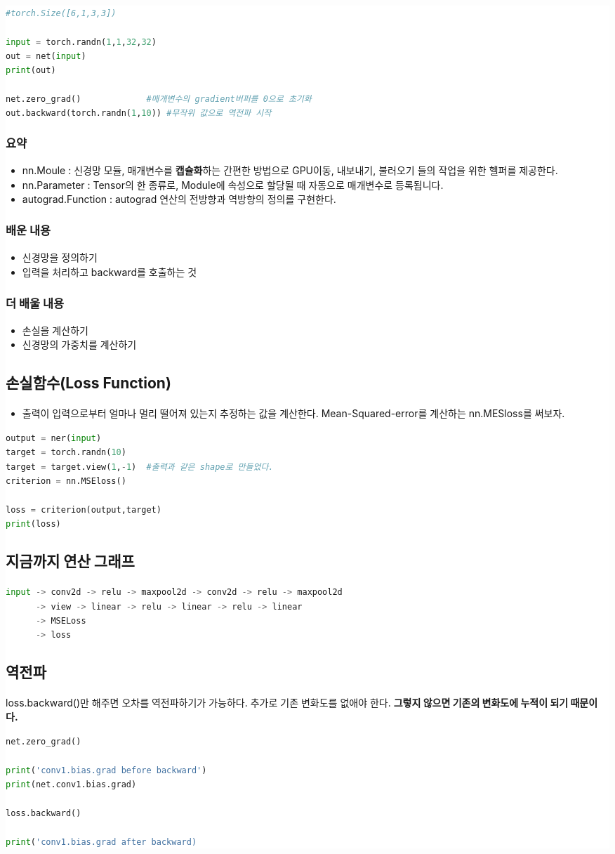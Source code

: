 ```python
#torch.Size([6,1,3,3])

input = torch.randn(1,1,32,32)
out = net(input)
print(out)

net.zero_grad()             #매개변수의 gradient버퍼를 0으로 초기화
out.backward(torch.randn(1,10)) #무작위 값으로 역전파 시작
```
### 요약
-   nn.Moule : 신경망 모듈, 매개변수를 **캡슐화**하는 간편한 방법으로 GPU이동, 내보내기, 불러오기 들의 작업을 위한 헬퍼를 제공한다.
-   nn.Parameter : Tensor의 한 종류로, Module에 속성으로 할당될 때 자동으로 매개변수로 등록됩니다.
-   autograd.Function : autograd 연산의 전방향과 역방향의 정의를 구현한다.   

### 배운 내용
-   신경망을 정의하기
-   입력을 처리하고 backward를 호출하는 것  

### 더 배울 내용
-   손실을 계산하기
-   신경망의 가중치를 계산하기  

## 손실함수(Loss Function)
-   출력이 입력으로부터 얼마나 멀리 떨어져 있는지 추정하는 값을 계산한다. Mean-Squared-error를 계산하는 nn.MESloss를 써보자.
```python
output = ner(input)
target = torch.randn(10)
target = target.view(1,-1)  #출력과 같은 shape로 만들었다.
criterion = nn.MSEloss()

loss = criterion(output,target)
print(loss)
```

## 지금까지 연산 그래프
```python
input -> conv2d -> relu -> maxpool2d -> conv2d -> relu -> maxpool2d
      -> view -> linear -> relu -> linear -> relu -> linear
      -> MSELoss
      -> loss
```

## 역전파
loss.backward()만 해주면 오차를 역전파하기가 가능하다. 추가로 기존 변화도를 없애야 한다. **그렇지 않으면 기존의 변화도에 누적이 되기 때문이다.**
```python
net.zero_grad()

print('conv1.bias.grad before backward')
print(net.conv1.bias.grad)

loss.backward()

print('conv1.bias.grad after backward)
```
